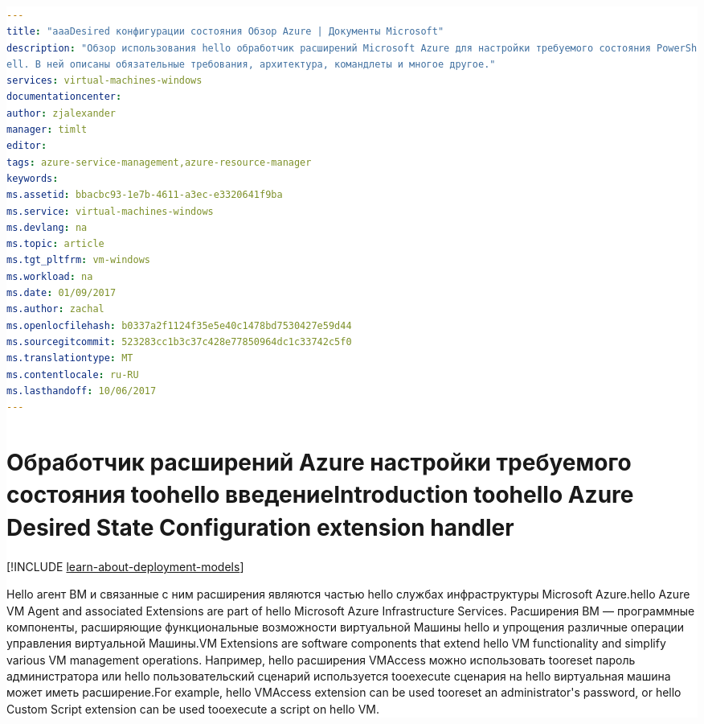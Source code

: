 ```yaml
---
title: "aaaDesired конфигурации состояния Обзор Azure | Документы Microsoft"
description: "Обзор использования hello обработчик расширений Microsoft Azure для настройки требуемого состояния PowerShell. В ней описаны обязательные требования, архитектура, командлеты и многое другое."
services: virtual-machines-windows
documentationcenter: 
author: zjalexander
manager: timlt
editor: 
tags: azure-service-management,azure-resource-manager
keywords: 
ms.assetid: bbacbc93-1e7b-4611-a3ec-e3320641f9ba
ms.service: virtual-machines-windows
ms.devlang: na
ms.topic: article
ms.tgt_pltfrm: vm-windows
ms.workload: na
ms.date: 01/09/2017
ms.author: zachal
ms.openlocfilehash: b0337a2f1124f35e5e40c1478bd7530427e59d44
ms.sourcegitcommit: 523283cc1b3c37c428e77850964dc1c33742c5f0
ms.translationtype: MT
ms.contentlocale: ru-RU
ms.lasthandoff: 10/06/2017
---
```

# <a name="introduction-toohello-azure-desired-state-configuration-extension-handler"></a><span data-ttu-id="76a32-104">Обработчик расширений Azure настройки требуемого состояния toohello введение</span><span class="sxs-lookup"><span data-stu-id="76a32-104">Introduction toohello Azure Desired State Configuration extension handler</span></span>
[!INCLUDE [learn-about-deployment-models](../../../includes/learn-about-deployment-models-both-include.md)]

<span data-ttu-id="76a32-105">Hello агент ВМ и связанные с ним расширения являются частью hello службах инфраструктуры Microsoft Azure.</span><span class="sxs-lookup"><span data-stu-id="76a32-105">hello Azure VM Agent and associated Extensions are part of hello Microsoft Azure Infrastructure Services.</span></span> <span data-ttu-id="76a32-106">Расширения ВМ — программные компоненты, расширяющие функциональные возможности виртуальной Машины hello и упрощения различные операции управления виртуальной Машины.</span><span class="sxs-lookup"><span data-stu-id="76a32-106">VM Extensions are software components that extend hello VM functionality and simplify various VM management operations.</span></span> <span data-ttu-id="76a32-107">Например, hello расширения VMAccess можно использовать tooreset пароль администратора или hello пользовательский сценарий используется tooexecute сценария на hello виртуальная машина может иметь расширение.</span><span class="sxs-lookup"><span data-stu-id="76a32-107">For example, hello VMAccess extension can be used tooreset an administrator's password, or hello Custom Script extension can be used tooexecute a script on hello VM.</span></span>
